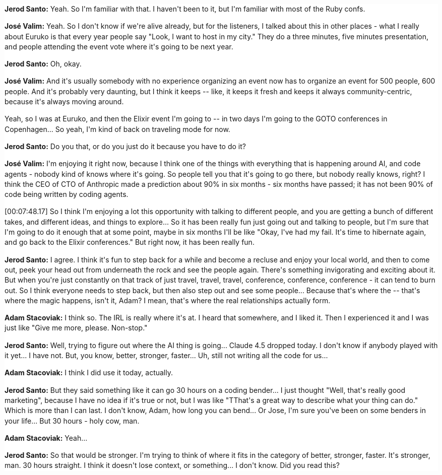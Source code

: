 **Jerod Santo:** Yeah. So I'm familiar with that. I haven't been to it, but I'm familiar with most of the Ruby confs.

**José Valim:** Yeah. So I don't know if we're alive already, but for the listeners, I talked about this in other places - what I really about Euruko is that every year people say "Look, I want to host in my city." They do a three minutes, five minutes presentation, and people attending the event vote where it's going to be next year.

**Jerod Santo:** Oh, okay.

**José Valim:** And it's usually somebody with no experience organizing an event now has to organize an event for 500 people, 600 people. And it's probably very daunting, but I think it keeps -- like, it keeps it fresh and keeps it always community-centric, because it's always moving around.

Yeah, so I was at Euruko, and then the Elixir event I'm going to -- in two days I'm going to the GOTO conferences in Copenhagen... So yeah, I'm kind of back on traveling mode for now.

**Jerod Santo:** Do you that, or do you just do it because you have to do it?

**José Valim:** I'm enjoying it right now, because I think one of the things with everything that is happening around AI, and code agents - nobody kind of knows where it's going. So people tell you that it's going to go there, but nobody really knows, right? I think the CEO of CTO of Anthropic made a prediction about 90% in six months - six months have passed; it has not been 90% of code being written by coding agents.

\[00:07:48.17\] So I think I'm enjoying a lot this opportunity with talking to different people, and you are getting a bunch of different takes, and different ideas, and things to explore... So it has been really fun just going out and talking to people, but I'm sure that I'm going to do it enough that at some point, maybe in six months I'll be like "Okay, I've had my fail. It's time to hibernate again, and go back to the Elixir conferences." But right now, it has been really fun.

**Jerod Santo:** I agree. I think it's fun to step back for a while and become a recluse and enjoy your local world, and then to come out, peek your head out from underneath the rock and see the people again. There's something invigorating and exciting about it. But when you're just constantly on that track of just travel, travel, travel, conference, conference, conference - it can tend to burn out. So I think everyone needs to step back, but then also step out and see some people... Because that's where the -- that's where the magic happens, isn't it, Adam? I mean, that's where the real relationships actually form.

**Adam Stacoviak:** I think so. The IRL is really where it's at. I heard that somewhere, and I liked it. Then I experienced it and I was just like "Give me more, please. Non-stop."

**Jerod Santo:** Well, trying to figure out where the AI thing is going... Claude 4.5 dropped today. I don't know if anybody played with it yet... I have not. But, you know, better, stronger, faster... Uh, still not writing all the code for us...

**Adam Stacoviak:** I think I did use it today, actually.

**Jerod Santo:** But they said something like it can go 30 hours on a coding bender... I just thought "Well, that's really good marketing", because I have no idea if it's true or not, but I was like "TThat's a great way to describe what your thing can do." Which is more than I can last. I don't know, Adam, how long you can bend... Or Jose, I'm sure you've been on some benders in your life... But 30 hours - holy cow, man.

**Adam Stacoviak:** Yeah...

**Jerod Santo:** So that would be stronger. I'm trying to think of where it fits in the category of better, stronger, faster. It's stronger, man. 30 hours straight. I think it doesn't lose context, or something... I don't know. Did you read this?

